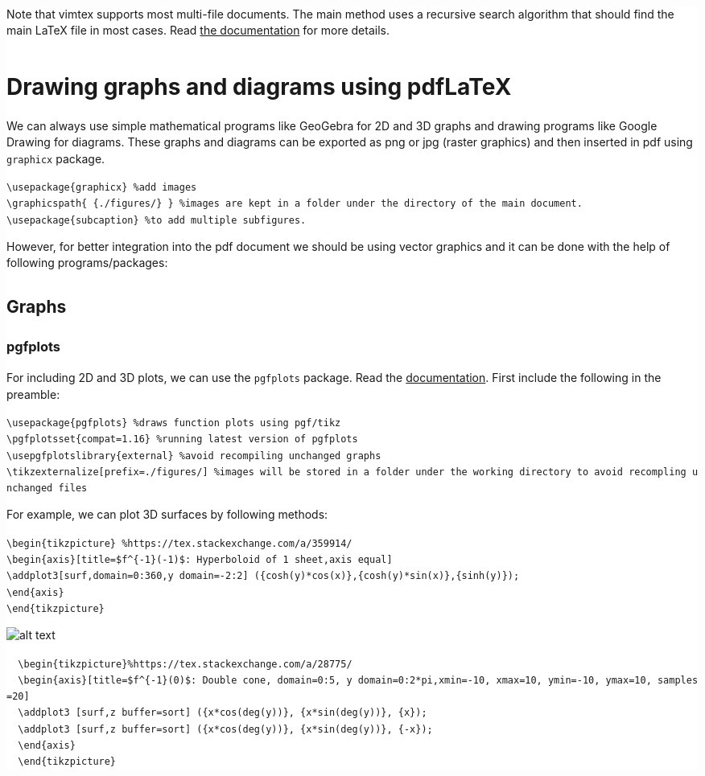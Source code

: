 
Note that vimtex supports most multi-file documents. The main method uses a recursive search algorithm that should find the main LaTeX file in most cases. Read [the documentation](https://github.com/lervag/vimtex/blob/master/doc/vimtex.txt) for more details. 

# Drawing graphs and diagrams using pdfLaTeX

We can always use simple mathematical programs like GeoGebra for 2D and 3D graphs and drawing programs like Google Drawing for diagrams. These graphs and diagrams can be exported as png or jpg (raster graphics) and then inserted in pdf using `graphicx` package. 

````
\usepackage{graphicx} %add images
\graphicspath{ {./figures/} } %images are kept in a folder under the directory of the main document.
\usepackage{subcaption} %to add multiple subfigures.
````
However, for better integration into the pdf document we should be using vector graphics and it can be done with the help of following programs/packages:

## Graphs

### pgfplots

For including 2D and 3D plots, we can use the `pgfplots` package. Read the [documentation](http://pgfplots.sourceforge.net/). First include the following in the preamble:

````
\usepackage{pgfplots} %draws function plots using pgf/tikz
\pgfplotsset{compat=1.16} %running latest version of pgfplots
\usepgfplotslibrary{external} %avoid recompiling unchanged graphs
\tikzexternalize[prefix=./figures/] %images will be stored in a folder under the working directory to avoid recompling unchanged files
````

For example, we can plot 3D surfaces by following methods:
`````
\begin{tikzpicture} %https://tex.stackexchange.com/a/359914/
\begin{axis}[title=$f^{-1}(-1)$: Hyperboloid of 1 sheet,axis equal]
\addplot3[surf,domain=0:360,y domain=-2:2] ({cosh(y)*cos(x)},{cosh(y)*sin(x)},{sinh(y)});
\end{axis}
\end{tikzpicture}
`````

![alt text](https://gkorpal.github.io/images/hy1.png)

`````
  \begin{tikzpicture}%https://tex.stackexchange.com/a/28775/
  \begin{axis}[title=$f^{-1}(0)$: Double cone, domain=0:5, y domain=0:2*pi,xmin=-10, xmax=10, ymin=-10, ymax=10, samples=20]
  \addplot3 [surf,z buffer=sort] ({x*cos(deg(y))}, {x*sin(deg(y))}, {x});
  \addplot3 [surf,z buffer=sort] ({x*cos(deg(y))}, {x*sin(deg(y))}, {-x});
  \end{axis}
  \end{tikzpicture}
`````
